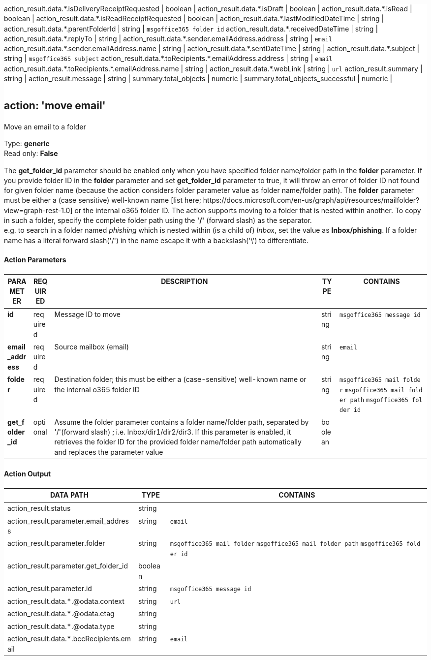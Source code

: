 action\_result\.data\.\*\.isDeliveryReceiptRequested | boolean | 
action\_result\.data\.\*\.isDraft | boolean | 
action\_result\.data\.\*\.isRead | boolean | 
action\_result\.data\.\*\.isReadReceiptRequested | boolean | 
action\_result\.data\.\*\.lastModifiedDateTime | string | 
action\_result\.data\.\*\.parentFolderId | string |  `msgoffice365 folder id` 
action\_result\.data\.\*\.receivedDateTime | string | 
action\_result\.data\.\*\.replyTo | string | 
action\_result\.data\.\*\.sender\.emailAddress\.address | string |  `email` 
action\_result\.data\.\*\.sender\.emailAddress\.name | string | 
action\_result\.data\.\*\.sentDateTime | string | 
action\_result\.data\.\*\.subject | string |  `msgoffice365 subject` 
action\_result\.data\.\*\.toRecipients\.\*\.emailAddress\.address | string |  `email` 
action\_result\.data\.\*\.toRecipients\.\*\.emailAddress\.name | string | 
action\_result\.data\.\*\.webLink | string |  `url` 
action\_result\.summary | string | 
action\_result\.message | string | 
summary\.total\_objects | numeric | 
summary\.total\_objects\_successful | numeric |   

## action: 'move email'
Move an email to a folder

Type: **generic**  
Read only: **False**

The <b>get\_folder\_id</b> parameter should be enabled only when you have specified folder name/folder path in the <b>folder</b> parameter\. If you provide folder ID in the <b>folder</b> parameter and set <b>get\_folder\_id</b> parameter to true, it will throw an error of folder ID not found for given folder name \(because the action considers folder parameter value as folder name/folder path\)\. The <b>folder</b> parameter must be either a \(case sensitive\) well\-known name \[list here; https\://docs\.microsoft\.com/en\-us/graph/api/resources/mailfolder?view=graph\-rest\-1\.0\] or the internal o365 folder ID\. The action supports moving to a folder that is nested within another\. To copy in such a folder, specify the complete folder path using the <b>'/'</b> \(forward slash\) as the separator\.<br>e\.g\. to search in a folder named <i>phishing</i> which is nested within \(is a child of\) <i>Inbox</i>, set the value as <b>Inbox/phishing</b>\. If a folder name has a literal forward slash\('/'\) in the name escape it with a backslash\('\\'\) to differentiate\.

#### Action Parameters
PARAMETER | REQUIRED | DESCRIPTION | TYPE | CONTAINS
--------- | -------- | ----------- | ---- | --------
**id** |  required  | Message ID to move | string |  `msgoffice365 message id` 
**email\_address** |  required  | Source mailbox \(email\) | string |  `email` 
**folder** |  required  | Destination folder; this must be either a \(case\-sensitive\) well\-known name or the internal o365 folder ID | string |  `msgoffice365 mail folder`  `msgoffice365 mail folder path`  `msgoffice365 folder id` 
**get\_folder\_id** |  optional  | Assume the folder parameter contains a folder name/folder path, separated by '/'\(forward slash\) ; i\.e\. Inbox/dir1/dir2/dir3\. If this parameter is enabled, it retrieves the folder ID for the provided folder name/folder path automatically and replaces the parameter value | boolean | 

#### Action Output
DATA PATH | TYPE | CONTAINS
--------- | ---- | --------
action\_result\.status | string | 
action\_result\.parameter\.email\_address | string |  `email` 
action\_result\.parameter\.folder | string |  `msgoffice365 mail folder`  `msgoffice365 mail folder path`  `msgoffice365 folder id` 
action\_result\.parameter\.get\_folder\_id | boolean | 
action\_result\.parameter\.id | string |  `msgoffice365 message id` 
action\_result\.data\.\*\.\@odata\.context | string |  `url` 
action\_result\.data\.\*\.\@odata\.etag | string | 
action\_result\.data\.\*\.\@odata\.type | string | 
action\_result\.data\.\*\.bccRecipients\.email | string |  `email` 

[comment]: # "Auto-generated SOAR connector documentation"
[comment]: # " File: README.md"
[comment]: # "  Copyright (c) 2017-2022 Splunk Inc."
[comment]: # ""
[comment]: # "Licensed under the Apache License, Version 2.0 (the 'License');"
[comment]: # "you may not use this file except in compliance with the License."
[comment]: # "You may obtain a copy of the License at"
[comment]: # ""
[comment]: # "    http://www.apache.org/licenses/LICENSE-2.0"
[comment]: # ""
[comment]: # "Unless required by applicable law or agreed to in writing, software distributed under"
[comment]: # "the License is distributed on an 'AS IS' BASIS, WITHOUT WARRANTIES OR CONDITIONS OF ANY KIND,"
[comment]: # "either express or implied. See the License for the specific language governing permissions"
[comment]: # "and limitations under the License."
[comment]: # ""